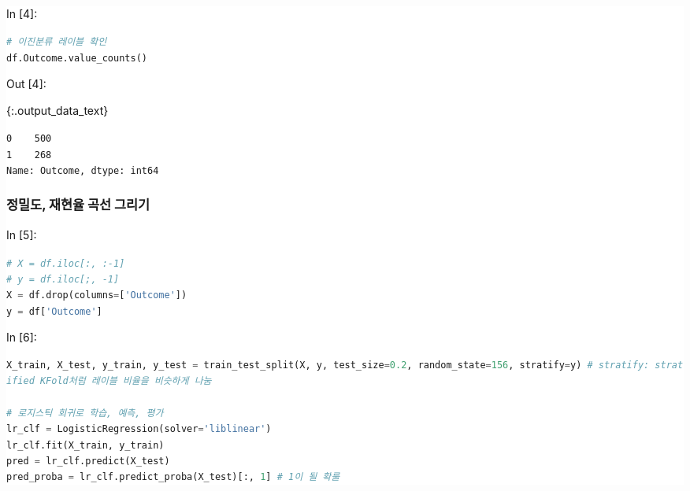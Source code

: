 <div class="in_prompt">
In&nbsp;[4]:
</div>

<div class="input_area" markdown="1">

```python
# 이진분류 레이블 확인
df.Outcome.value_counts()
```

</div>

<div class="output_prompt">
Out&nbsp;[4]:
</div>




{:.output_data_text}

```
0    500
1    268
Name: Outcome, dtype: int64
```



### 정밀도, 재현율 곡선 그리기

<div class="in_prompt">
In&nbsp;[5]:
</div>

<div class="input_area" markdown="1">

```python
# X = df.iloc[:, :-1]
# y = df.iloc[;, -1]
X = df.drop(columns=['Outcome'])
y = df['Outcome']
```

</div>

<div class="in_prompt">
In&nbsp;[6]:
</div>

<div class="input_area" markdown="1">

```python
X_train, X_test, y_train, y_test = train_test_split(X, y, test_size=0.2, random_state=156, stratify=y) # stratify: stratified KFold처럼 레이블 비율을 비슷하게 나눔

# 로지스틱 회귀로 학습, 예측, 평가
lr_clf = LogisticRegression(solver='liblinear')
lr_clf.fit(X_train, y_train)
pred = lr_clf.predict(X_test)
pred_proba = lr_clf.predict_proba(X_test)[:, 1] # 1이 될 확룰
```
